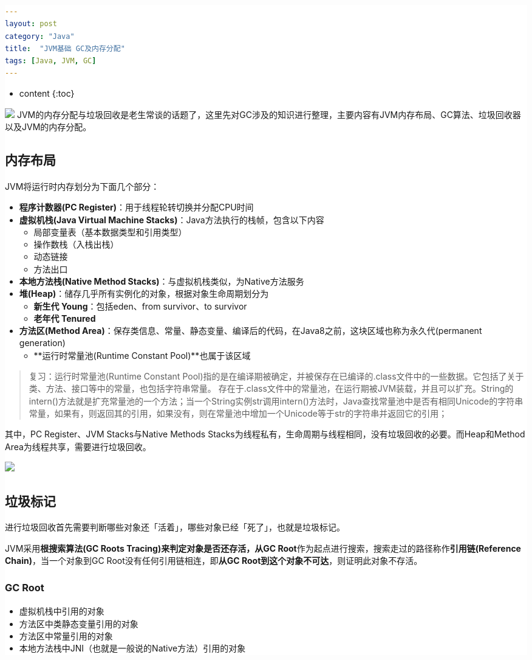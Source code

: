 ```yaml
---
layout: post
category: "Java"
title:  "JVM基础 GC及内存分配"
tags: [Java, JVM, GC]
---
```


* content
{:toc}

![](https://picsum.photos/800/300/?image=328)
JVM的内存分配与垃圾回收是老生常谈的话题了，这里先对GC涉及的知识进行整理，主要内容有JVM内存布局、GC算法、垃圾回收器以及JVM的内存分配。




## 内存布局
JVM将运行时内存划分为下面几个部分：
+ **程序计数器(PC Register)**：用于线程轮转切换并分配CPU时间
+ **虚拟机栈(Java Virtual Machine Stacks)**：Java方法执行的栈帧，包含以下内容
    - 局部变量表（基本数据类型和引用类型）
    - 操作数栈（入栈出栈）
    - 动态链接
    - 方法出口
+ **本地方法栈(Native Method Stacks)**：与虚拟机栈类似，为Native方法服务
+ **堆(Heap)**：储存几乎所有实例化的对象，根据对象生命周期划分为
    - **新生代 Young**：包括eden、from survivor、to survivor
    - **老年代 Tenured**
+ **方法区(Method Area)**：保存类信息、常量、静态变量、编译后的代码，在Java8之前，这块区域也称为永久代(permanent generation)
    - **运行时常量池(Runtime Constant Pool)**也属于该区域

>复习：运行时常量池(Runtime Constant Pool)指的是在编译期被确定，并被保存在已编译的.class文件中的一些数据。它包括了关于类、方法、接口等中的常量，也包括字符串常量。
>存在于.class文件中的常量池，在运行期被JVM装载，并且可以扩充。String的intern()方法就是扩充常量池的一个方法；当一个String实例str调用intern()方法时，Java查找常量池中是否有相同Unicode的字符串常量，如果有，则返回其的引用，如果没有，则在常量池中增加一个Unicode等于str的字符串并返回它的引用；

其中，PC Register、JVM Stacks与Native Methods Stacks为线程私有，生命周期与线程相同，没有垃圾回收的必要。而Heap和Method Area为线程共享，需要进行垃圾回收。

![](https://i.loli.net/2019/01/09/5c35f4b48c12f.png)

## 垃圾标记

进行垃圾回收首先需要判断哪些对象还「活着」，哪些对象已经「死了」，也就是垃圾标记。

JVM采用**根搜索算法(GC Roots Tracing)**来判定对象是否还存活，从**GC Root**作为起点进行搜索，搜索走过的路径称作**引用链(Reference Chain)**，当一个对象到GC Root没有任何引用链相连，即**从GC Root到这个对象不可达**，则证明此对象不存活。

### GC Root
- 虚拟机栈中引用的对象
- 方法区中类静态变量引用的对象
- 方法区中常量引用的对象
- 本地方法栈中JNI（也就是一般说的Native方法）引用的对象
